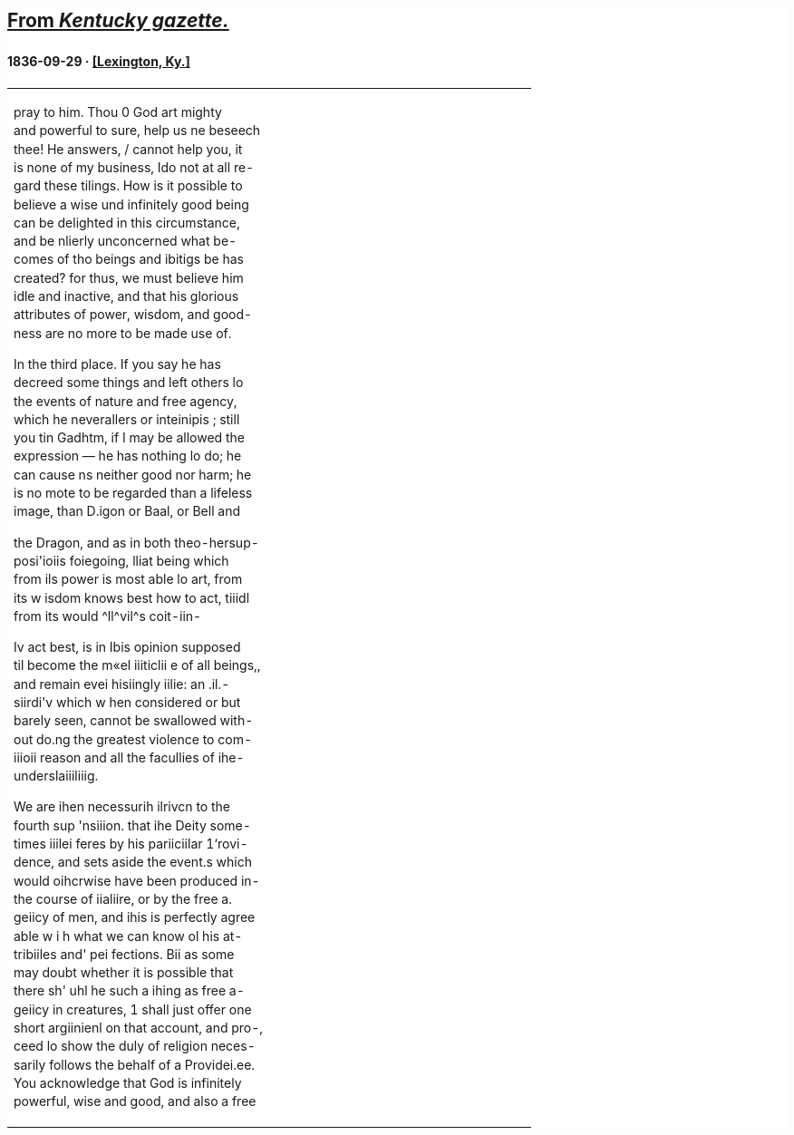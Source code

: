 
## [From _Kentucky gazette._](https://archive.org/details/xt7pvm42s50r/page/n1/mode/1up?view=theater)

#### 1836-09-29 &middot; [[Lexington, Ky.]](http://dbpedia.org/resource/Lexington%2C_Kentucky)

<table style="width: 100%;"><tr><td style="width: 50%">

  
  
pray to him. Thou 0 God art mighty  
and powerful to sure, help us ne beseech  
thee! He answers, / cannot help you, it  
is none of my business, Ido not at all re-  
gard these tilings. How is it possible to  
believe a wise und infinitely good being  
can be delighted in this circumstance,  
and be nlierly unconcerned what be-  
comes of tho beings and ibitigs be has  
created? for thus, we must believe him  
idle and inactive, and that his glorious  
attributes of power, wisdom, and good-  
ness are no more to be made use of.  
  
In the third place. If you say he has  
decreed some things and left others lo  
the events of nature and free agency,  
which he neverallers or inteinipis ; still  
you tin Gadhtm, if I may be allowed the  
expression — he has nothing lo do; he  
can cause ns neither good nor harm; he  
is no mote to be regarded than a lifeless  
image, than D.igon or Baal, or Bell and  
  
the Dragon, and as in both theo-hersup-  
posi&#x27;ioiis foiegoing, lliat being which  
from ils power is most able lo art, from  
its w isdom knows best how to act, tiiidl  
from its would ^ll^vil^s coit-iin-  
  
Iv act best, is in Ibis opinion supposed  
til become the m«el iiiticlii e of all beings,,  
and remain evei hisiingly iilie: an .il.-  
siirdi&#x27;v which w hen considered or but  
barely seen, cannot be swallowed with-  
out do.ng the greatest violence to com-  
iiioii reason and all the facullies of ihe-  
underslaiiiliiig.  
  
We are ihen necessurih ilrivcn to the  
fourth sup &#x27;nsiiion. that ihe Deity some-  
times iiilei feres by his pariiciilar 1‘rovi-  
dence, and sets aside the event.s which  
would oihcrwise have been produced in-  
the course of iialiire, or by the free a.  
geiicy of men, and ihis is perfectly agree  
able w i h what we can know ol his at-  
tribiiles and&#x27; pei fections. Bii as some  
may doubt whether it is possible that  
there sh&#x27; uhl he such a ihing as free a-  
geiicy in creatures, 1 shall just offer one  
short argiinienl on that account, and pro-,  
ceed lo show the duly of religion neces-  
sarily follows the behalf of a Providei.ee.  
You acknowledge that God is infinitely  
powerful, wise and good, and also a free  